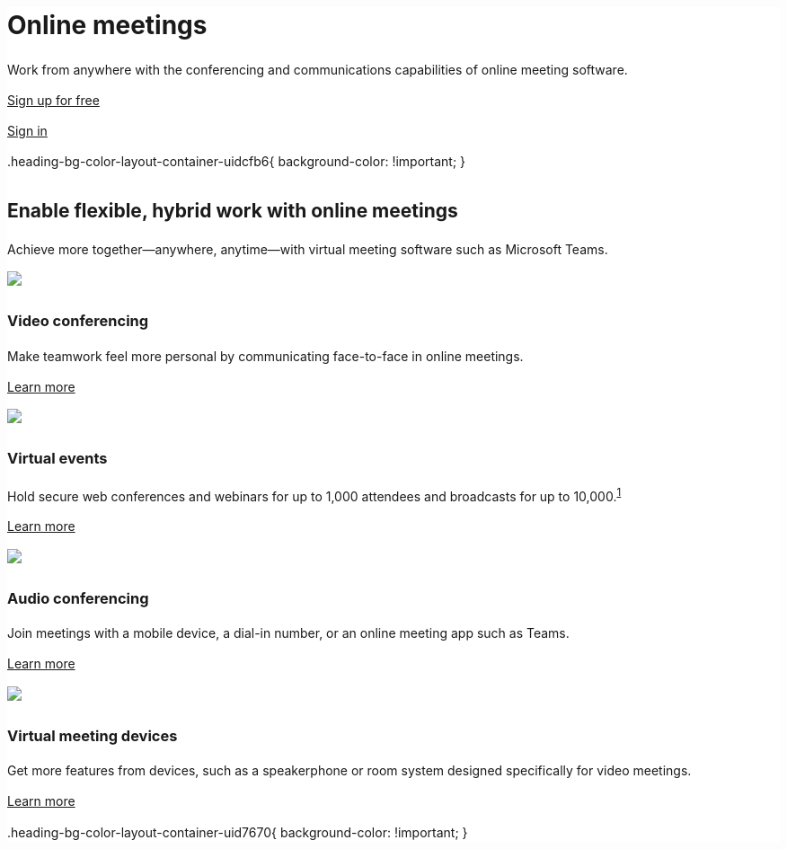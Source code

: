 # Online meetings

Work from anywhere with the conferencing and communications capabilities of online meeting software.    

[Sign up for free](https://signup.microsoft.com/create-account/signup?products=CFQ7TTC0K8P5:0004&lm=deeplink&lmsrc=NeutralHomePageWeb&cmpid=FreemiumSignUpHero&tfloptin=true)

[Sign in](https://www.microsoft.com/microsoft-teams/compare-microsoft-teams-options?activetab=pivot:primaryr1)

.heading-bg-color-layout-container-uidcfb6{ background-color: !important; }

## Enable flexible, hybrid work with online meetings

Achieve more together—anywhere, anytime—with virtual meeting software such as Microsoft Teams.

![](https://cdn-dynmedia-1.microsoft.com/is/image/microsoftcorp/ic_fluent_video_24_regular_RWJDf7?resMode=sharp2&op_usm=1.5,0.65,15,0&wid=50&hei=40&qlt=98&fmt=png-alpha&fit=constrain) 

### Video conferencing

Make teamwork feel more personal by communicating face-to-face in online meetings.

[Learn more](https://www.microsoft.com/en-us/microsoft-teams/video-conferencing)

![](https://cdn-dynmedia-1.microsoft.com/is/image/microsoftcorp/Icon-Path-7098_RWJyVU?resMode=sharp2&op_usm=1.5,0.65,15,0&wid=50&hei=40&qlt=99&fmt=png-alpha&fit=constrain) 

### Virtual events

Hold secure web conferences and webinars for up to 1,000 attendees and broadcasts for up to 10,000.<sup><a href="https://www.microsoft.com/en-us/microsoft-teams/online-meetings?rtc=1#footnote1" class="ms-rte-link" target="_self" aria-label="Footnote 1">1</a></sup>

[Learn more](https://www.microsoft.com/en-us/microsoft-teams/webinars)

![](https://cdn-dynmedia-1.microsoft.com/is/image/microsoftcorp/ic_fluent_headphones_sound_wave_24_regular_RWJBFw?resMode=sharp2&op_usm=1.5,0.65,15,0&wid=50&hei=40&qlt=99&fmt=png-alpha&fit=stretch) 

### Audio conferencing

Join meetings with a mobile device, a dial-in number, or an online meeting app such as Teams.

[Learn more](https://www.microsoft.com/en-us/microsoft-teams/audio-conferencing)

![](https://cdn-dynmedia-1.microsoft.com/is/image/microsoftcorp/ic_fluent_device_meeting_room_remote_24_regular_RWJRvB?resMode=sharp2&op_usm=1.5,0.65,15,0&wid=50&hei=40&qlt=99&fmt=png-alpha&fit=stretch) 

### Virtual meeting devices

Get more features from devices, such as a speakerphone or room system designed specifically for video meetings.

[Learn more](https://www.microsoft.com/en-us/microsoft-teams/across-devices)

.heading-bg-color-layout-container-uid7670{ background-color: !important; }

